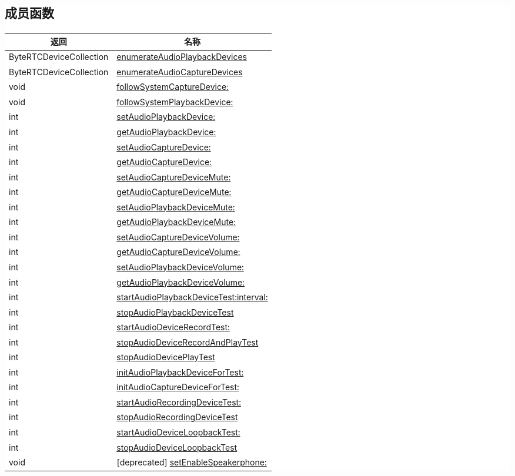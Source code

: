 
## 成员函数

| 返回 | 名称 |
| --- | --- |
| ByteRTCDeviceCollection | [enumerateAudioPlaybackDevices](#ByteRTCAudioDeviceManager-enumerateaudioplaybackdevices) |
| ByteRTCDeviceCollection | [enumerateAudioCaptureDevices](#ByteRTCAudioDeviceManager-enumerateaudiocapturedevices) |
| void | [followSystemCaptureDevice:](#ByteRTCAudioDeviceManager-followsystemcapturedevice) |
| void | [followSystemPlaybackDevice:](#ByteRTCAudioDeviceManager-followsystemplaybackdevice) |
| int | [setAudioPlaybackDevice:](#ByteRTCAudioDeviceManager-setaudioplaybackdevice) |
| int | [getAudioPlaybackDevice:](#ByteRTCAudioDeviceManager-getaudioplaybackdevice) |
| int | [setAudioCaptureDevice:](#ByteRTCAudioDeviceManager-setaudiocapturedevice) |
| int | [getAudioCaptureDevice:](#ByteRTCAudioDeviceManager-getaudiocapturedevice) |
| int | [setAudioCaptureDeviceMute:](#ByteRTCAudioDeviceManager-setaudiocapturedevicemute) |
| int | [getAudioCaptureDeviceMute:](#ByteRTCAudioDeviceManager-getaudiocapturedevicemute) |
| int | [setAudioPlaybackDeviceMute:](#ByteRTCAudioDeviceManager-setaudioplaybackdevicemute) |
| int | [getAudioPlaybackDeviceMute:](#ByteRTCAudioDeviceManager-getaudioplaybackdevicemute) |
| int | [setAudioCaptureDeviceVolume:](#ByteRTCAudioDeviceManager-setaudiocapturedevicevolume) |
| int | [getAudioCaptureDeviceVolume:](#ByteRTCAudioDeviceManager-getaudiocapturedevicevolume) |
| int | [setAudioPlaybackDeviceVolume:](#ByteRTCAudioDeviceManager-setaudioplaybackdevicevolume) |
| int | [getAudioPlaybackDeviceVolume:](#ByteRTCAudioDeviceManager-getaudioplaybackdevicevolume) |
| int | [startAudioPlaybackDeviceTest:interval:](#ByteRTCAudioDeviceManager-startaudioplaybackdevicetest-interval) |
| int | [stopAudioPlaybackDeviceTest](#ByteRTCAudioDeviceManager-stopaudioplaybackdevicetest) |
| int | [startAudioDeviceRecordTest:](#ByteRTCAudioDeviceManager-startaudiodevicerecordtest) |
| int | [stopAudioDeviceRecordAndPlayTest](#ByteRTCAudioDeviceManager-stopaudiodevicerecordandplaytest) |
| int | [stopAudioDevicePlayTest](#ByteRTCAudioDeviceManager-stopaudiodeviceplaytest) |
| int | [initAudioPlaybackDeviceForTest:](#ByteRTCAudioDeviceManager-initaudioplaybackdevicefortest) |
| int | [initAudioCaptureDeviceForTest:](#ByteRTCAudioDeviceManager-initaudiocapturedevicefortest) |
| int | [startAudioRecordingDeviceTest:](#ByteRTCAudioDeviceManager-startaudiorecordingdevicetest) |
| int | [stopAudioRecordingDeviceTest](#ByteRTCAudioDeviceManager-stopaudiorecordingdevicetest) |
| int | [startAudioDeviceLoopbackTest:](#ByteRTCAudioDeviceManager-startaudiodeviceloopbacktest) |
| int | [stopAudioDeviceLoopbackTest](#ByteRTCAudioDeviceManager-stopaudiodeviceloopbacktest) |
| void | [deprecated] [setEnableSpeakerphone:](#ByteRTCAudioDeviceManager-setenablespeakerphone) |
